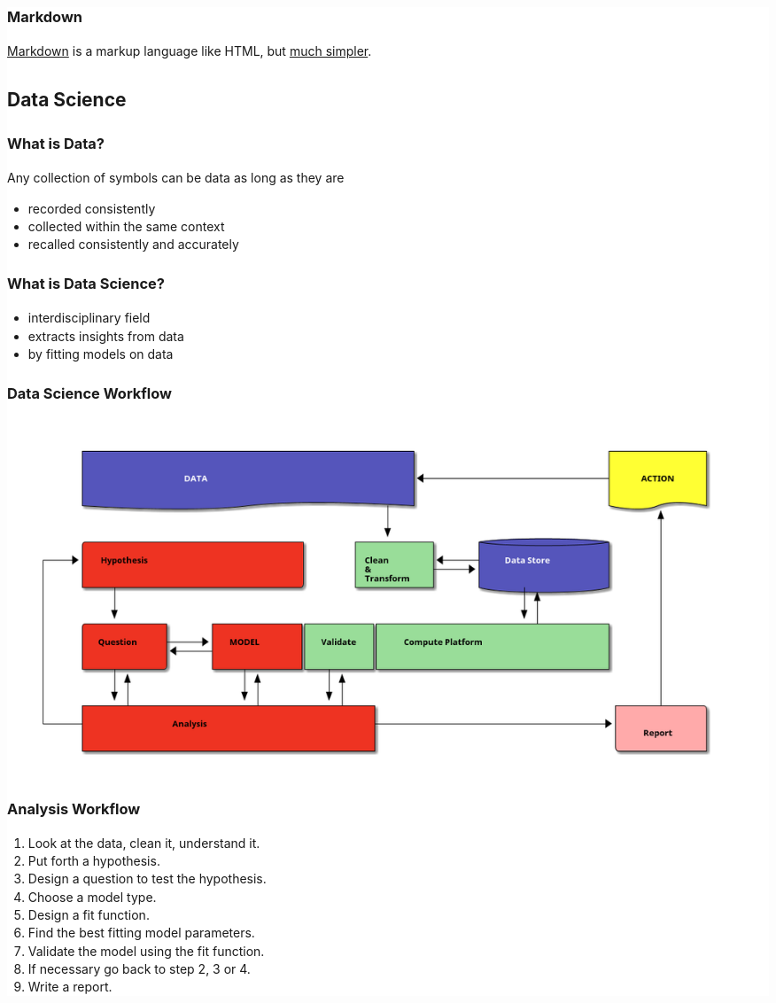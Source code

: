 
### Markdown

[Markdown](https://en.wikipedia.org/wiki/Markdown) is a markup
language like HTML, but [much simpler](https://www.markdownguide.org/cheat-sheet/).


## Data Science

### What is Data?

Any collection of symbols can be data as long as they are

- recorded consistently
- collected within the same context
- recalled consistently and accurately


### What is Data Science?

- interdisciplinary field 
- extracts insights from data
- by fitting models on data

### Data Science Workflow

<img src="../images/datascience-workflow.png" height="400">

### Analysis Workflow

1. Look at the data, clean it, understand it.
2. Put forth a hypothesis.
3. Design a question to test the hypothesis.
4. Choose a model type.
3. Design a fit function.
4. Find the best fitting model parameters.
3. Validate the model using the fit function.
4. If necessary go back to step 2, 3 or 4.
5. Write a report.
